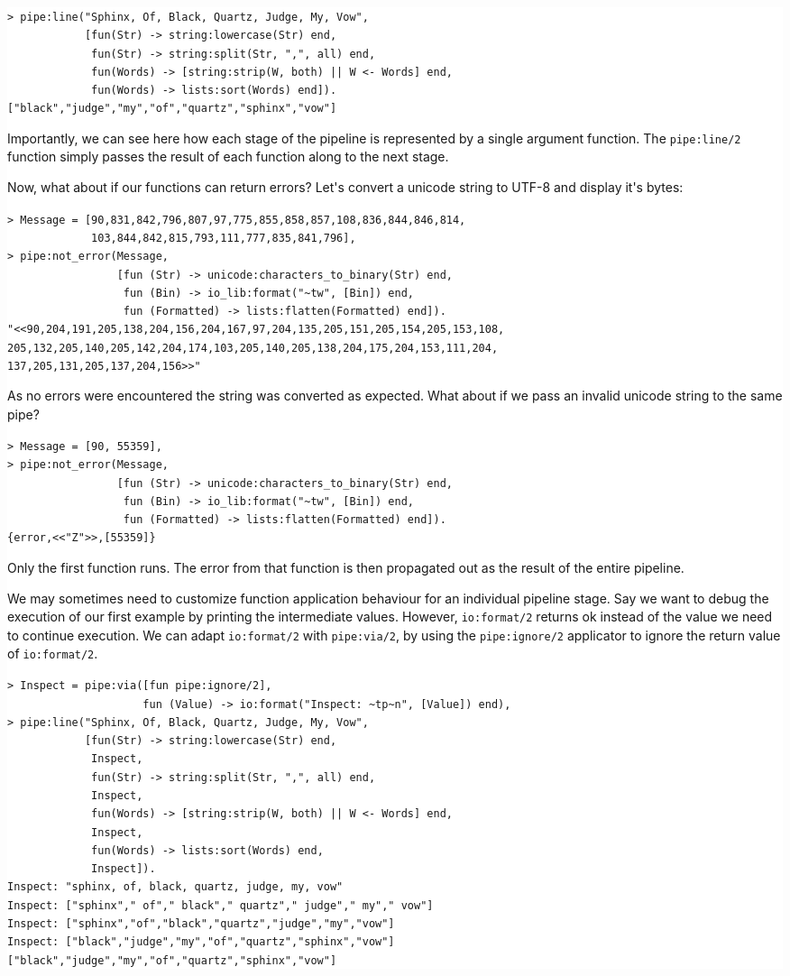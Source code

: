```
> pipe:line("Sphinx, Of, Black, Quartz, Judge, My, Vow",
            [fun(Str) -> string:lowercase(Str) end,
             fun(Str) -> string:split(Str, ",", all) end,
             fun(Words) -> [string:strip(W, both) || W <- Words] end,
             fun(Words) -> lists:sort(Words) end]).
["black","judge","my","of","quartz","sphinx","vow"]
```

Importantly, we can see here how each stage of the pipeline is represented by
a single argument function. The `pipe:line/2` function simply passes the
result of each function along to the next stage.

Now, what about if our functions can return errors? Let's convert a unicode
string to UTF-8 and display it's bytes:

```
> Message = [90,831,842,796,807,97,775,855,858,857,108,836,844,846,814,
             103,844,842,815,793,111,777,835,841,796],
> pipe:not_error(Message,
                 [fun (Str) -> unicode:characters_to_binary(Str) end,
                  fun (Bin) -> io_lib:format("~tw", [Bin]) end,
                  fun (Formatted) -> lists:flatten(Formatted) end]).
"<<90,204,191,205,138,204,156,204,167,97,204,135,205,151,205,154,205,153,108,
205,132,205,140,205,142,204,174,103,205,140,205,138,204,175,204,153,111,204,
137,205,131,205,137,204,156>>"
```

As no errors were encountered the string was converted as expected. What about
if we pass an invalid unicode string to the same pipe?

```
> Message = [90, 55359],
> pipe:not_error(Message,
                 [fun (Str) -> unicode:characters_to_binary(Str) end,
                  fun (Bin) -> io_lib:format("~tw", [Bin]) end,
                  fun (Formatted) -> lists:flatten(Formatted) end]).
{error,<<"Z">>,[55359]}
```

Only the first function runs. The error from that function is then propagated
out as the result of the entire pipeline.

We may sometimes need to customize function application behaviour for an
individual pipeline stage. Say we want to debug the execution of our first
example by printing the intermediate values. However, `io:format/2` returns ok
instead of the value we need to continue execution. We can adapt `io:format/2`
with `pipe:via/2`, by using the `pipe:ignore/2` applicator to ignore the
return value of `io:format/2`.

```
> Inspect = pipe:via([fun pipe:ignore/2],
                     fun (Value) -> io:format("Inspect: ~tp~n", [Value]) end),
> pipe:line("Sphinx, Of, Black, Quartz, Judge, My, Vow",
            [fun(Str) -> string:lowercase(Str) end,
             Inspect,
             fun(Str) -> string:split(Str, ",", all) end,
             Inspect,
             fun(Words) -> [string:strip(W, both) || W <- Words] end,
             Inspect,
             fun(Words) -> lists:sort(Words) end,
             Inspect]).
Inspect: "sphinx, of, black, quartz, judge, my, vow"
Inspect: ["sphinx"," of"," black"," quartz"," judge"," my"," vow"]
Inspect: ["sphinx","of","black","quartz","judge","my","vow"]
Inspect: ["black","judge","my","of","quartz","sphinx","vow"]
["black","judge","my","of","quartz","sphinx","vow"]
```
